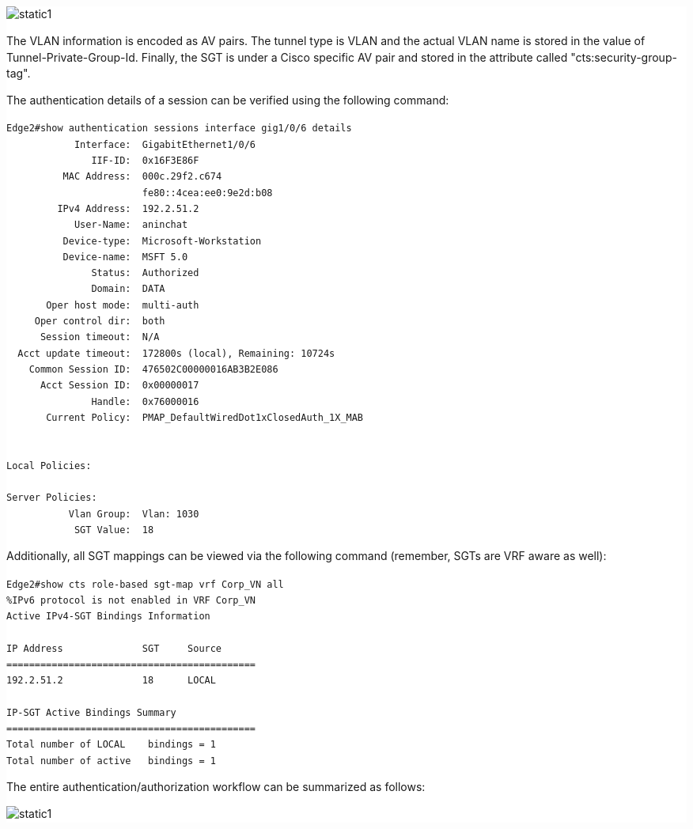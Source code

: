 ![static1](/images/cisco/sda_security_2/security2_19.jpg)

The VLAN information is encoded as AV pairs. The tunnel type is VLAN and the actual VLAN name is stored in the value of Tunnel-Private-Group-Id. Finally, the SGT is under a Cisco specific AV pair and stored in the attribute called "cts:security-group-tag".

The authentication details of a session can be verified using the following command:

```
Edge2#show authentication sessions interface gig1/0/6 details 
            Interface:  GigabitEthernet1/0/6
               IIF-ID:  0x16F3E86F
          MAC Address:  000c.29f2.c674
                        fe80::4cea:ee0:9e2d:b08
         IPv4 Address:  192.2.51.2
            User-Name:  aninchat
          Device-type:  Microsoft-Workstation
          Device-name:  MSFT 5.0
               Status:  Authorized
               Domain:  DATA
       Oper host mode:  multi-auth
     Oper control dir:  both
      Session timeout:  N/A
  Acct update timeout:  172800s (local), Remaining: 10724s
    Common Session ID:  476502C00000016AB3B2E086
      Acct Session ID:  0x00000017
               Handle:  0x76000016
       Current Policy:  PMAP_DefaultWiredDot1xClosedAuth_1X_MAB


Local Policies:

Server Policies:
           Vlan Group:  Vlan: 1030
            SGT Value:  18
```

Additionally, all SGT mappings can be viewed via the following command (remember, SGTs are VRF aware as well):

```
Edge2#show cts role-based sgt-map vrf Corp_VN all
%IPv6 protocol is not enabled in VRF Corp_VN
Active IPv4-SGT Bindings Information

IP Address              SGT     Source
============================================
192.2.51.2              18      LOCAL

IP-SGT Active Bindings Summary
============================================
Total number of LOCAL    bindings = 1
Total number of active   bindings = 1
```

The entire authentication/authorization workflow can be summarized as follows:

![static1](/images/cisco/sda_security_2/security2_20.jpg)